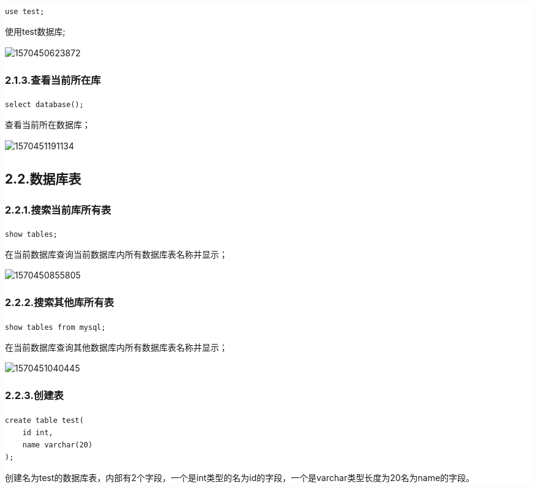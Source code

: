 ```mysql
use test;
```

使用test数据库;

![1570450623872](D:\MyNote\images\1570450623872.png)



### 2.1.3.查看当前所在库

```mysql
select database();
```

查看当前所在数据库；

![1570451191134](D:\MyNote\images\1570451191134.png)



## 2.2.数据库表

### 2.2.1.搜索当前库所有表

```mysql
show tables;
```

在当前数据库查询当前数据库内所有数据库表名称并显示；

![1570450855805](D:\MyNote\images\1570450855805.png)



### 2.2.2.搜索其他库所有表

```mysql
show tables from mysql;
```

在当前数据库查询其他数据库内所有数据库表名称并显示；

![1570451040445](D:\MyNote\images\1570451040445.png)



### 2.2.3.创建表

```mysql
create table test(
	id int,
    name varchar(20)
);
```

创建名为test的数据库表，内部有2个字段，一个是int类型的名为id的字段，一个是varchar类型长度为20名为name的字段。
